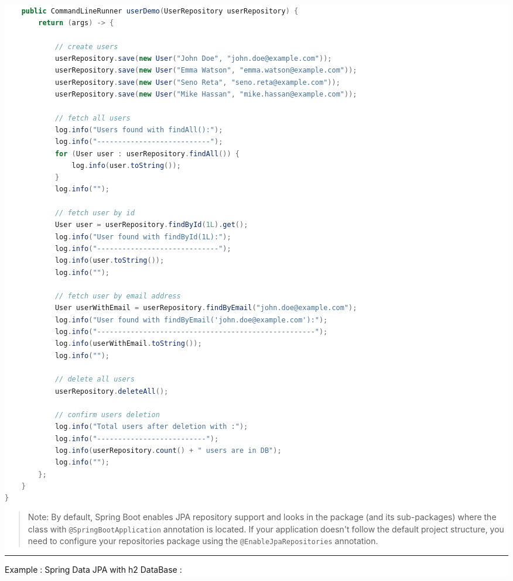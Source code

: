 ```java
    public CommandLineRunner userDemo(UserRepository userRepository) {
        return (args) -> {

            // create users
            userRepository.save(new User("John Doe", "john.doe@example.com"));
            userRepository.save(new User("Emma Watson", "emma.watson@example.com"));
            userRepository.save(new User("Seno Reta", "seno.reta@example.com"));
            userRepository.save(new User("Mike Hassan", "mike.hassan@example.com"));

            // fetch all users
            log.info("Users found with findAll():");
            log.info("---------------------------");
            for (User user : userRepository.findAll()) {
                log.info(user.toString());
            }
            log.info("");

            // fetch user by id
            User user = userRepository.findById(1L).get();
            log.info("User found with findById(1L):");
            log.info("-----------------------------");
            log.info(user.toString());
            log.info("");

            // fetch user by email address
            User userWithEmail = userRepository.findByEmail("john.doe@example.com");
            log.info("User found with findByEmail('john.doe@example.com'):");
            log.info("----------------------------------------------------");
            log.info(userWithEmail.toString());
            log.info("");

            // delete all users
            userRepository.deleteAll();

            // confirm users deletion
            log.info("Total users after deletion with :");
            log.info("--------------------------");
            log.info(userRepository.count() + " users are in DB");
            log.info("");
        };
    }
}
```

> Note: By default, Spring Boot enables JPA repository support and looks in the package (and its sub-packages) where the class with `@SpringBootApplication` annotation is located. If your application doesn't follow the default project structure, you need to configure your repositories package using the `@EnableJpaRepositories` annotation.

---

Example : Spring Data JPA with h2 DataBase :
